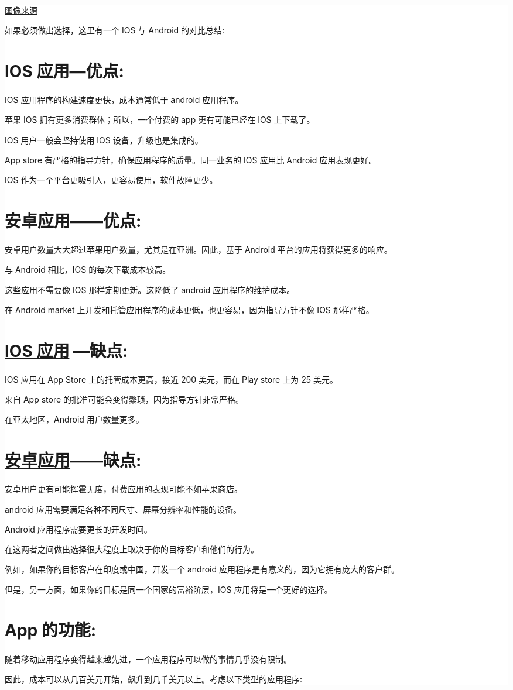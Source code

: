 [图像来源](https://en.yeeply.com/blog/creating-apps-differences-android-ios/)

如果必须做出选择，这里有一个 IOS 与 Android 的对比总结:

# **IOS 应用—优点:**

IOS 应用程序的构建速度更快，成本通常低于 android 应用程序。

苹果 IOS 拥有更多消费群体；所以，一个付费的 app 更有可能已经在 IOS 上下载了。

IOS 用户一般会坚持使用 IOS 设备，升级也是集成的。

App store 有严格的指导方针，确保应用程序的质量。同一业务的 IOS 应用比 Android 应用表现更好。

IOS 作为一个平台更吸引人，更容易使用，软件故障更少。

# **安卓应用——优点:**

安卓用户数量大大超过苹果用户数量，尤其是在亚洲。因此，基于 Android 平台的应用将获得更多的响应。

与 Android 相比，IOS 的每次下载成本较高。

这些应用不需要像 IOS 那样定期更新。这降低了 android 应用程序的维护成本。

在 Android market 上开发和托管应用程序的成本更低，也更容易，因为指导方针不像 IOS 那样严格。

# [**IOS 应用**](https://www.engineerbabu.com/blog/ios-app-development-future/) **—缺点:**

IOS 应用在 App Store 上的托管成本更高，接近 200 美元，而在 Play store 上为 25 美元。

来自 App store 的批准可能会变得繁琐，因为指导方针非常严格。

在亚太地区，Android 用户数量更多。

# [**安卓应用**](https://www.engineerbabu.com/blog/hire-mobile-app-developers/)**——缺点:**

安卓用户更有可能挥霍无度，付费应用的表现可能不如苹果商店。

android 应用需要满足各种不同尺寸、屏幕分辨率和性能的设备。

Android 应用程序需要更长的开发时间。

在这两者之间做出选择很大程度上取决于你的目标客户和他们的行为。

例如，如果你的目标客户在印度或中国，开发一个 android 应用程序是有意义的，因为它拥有庞大的客户群。

但是，另一方面，如果你的目标是同一个国家的富裕阶层，IOS 应用将是一个更好的选择。

# **App 的功能:**

随着移动应用程序变得越来越先进，一个应用程序可以做的事情几乎没有限制。

因此，成本可以从几百美元开始，飙升到几千美元以上。考虑以下类型的应用程序:

